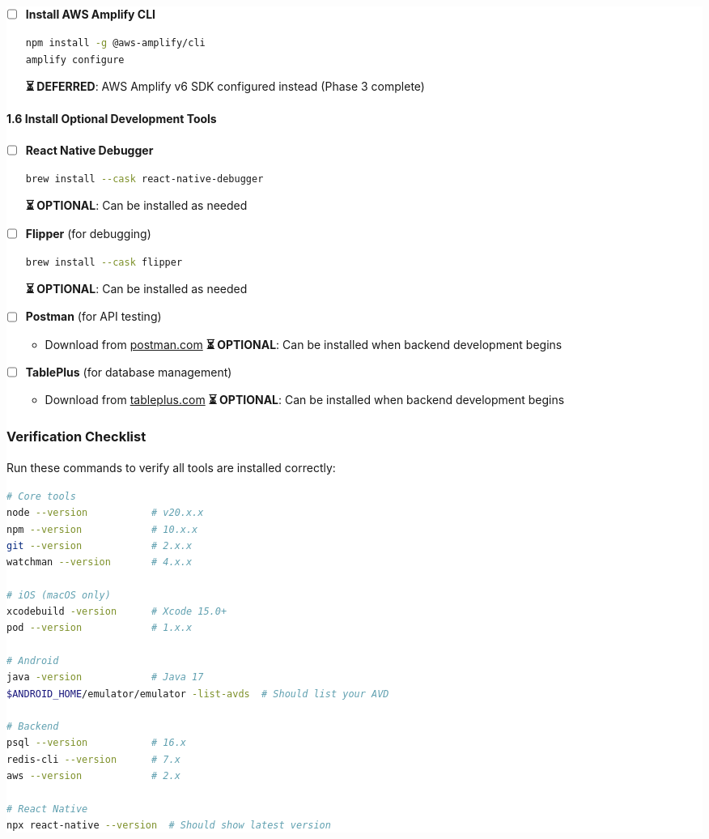 - [ ] **Install AWS Amplify CLI**
  ```bash
  npm install -g @aws-amplify/cli
  amplify configure
  ```
  **⏳ DEFERRED**: AWS Amplify v6 SDK configured instead (Phase 3 complete)

#### 1.6 Install Optional Development Tools

- [ ] **React Native Debugger**

  ```bash
  brew install --cask react-native-debugger
  ```

  **⏳ OPTIONAL**: Can be installed as needed

- [ ] **Flipper** (for debugging)

  ```bash
  brew install --cask flipper
  ```

  **⏳ OPTIONAL**: Can be installed as needed

- [ ] **Postman** (for API testing)

  - Download from [postman.com](https://www.postman.com/downloads/)
    **⏳ OPTIONAL**: Can be installed when backend development begins

- [ ] **TablePlus** (for database management)
  - Download from [tableplus.com](https://tableplus.com/)
    **⏳ OPTIONAL**: Can be installed when backend development begins

### Verification Checklist

Run these commands to verify all tools are installed correctly:

```bash
# Core tools
node --version           # v20.x.x
npm --version            # 10.x.x
git --version            # 2.x.x
watchman --version       # 4.x.x

# iOS (macOS only)
xcodebuild -version      # Xcode 15.0+
pod --version            # 1.x.x

# Android
java -version            # Java 17
$ANDROID_HOME/emulator/emulator -list-avds  # Should list your AVD

# Backend
psql --version           # 16.x
redis-cli --version      # 7.x
aws --version            # 2.x

# React Native
npx react-native --version  # Should show latest version
```
